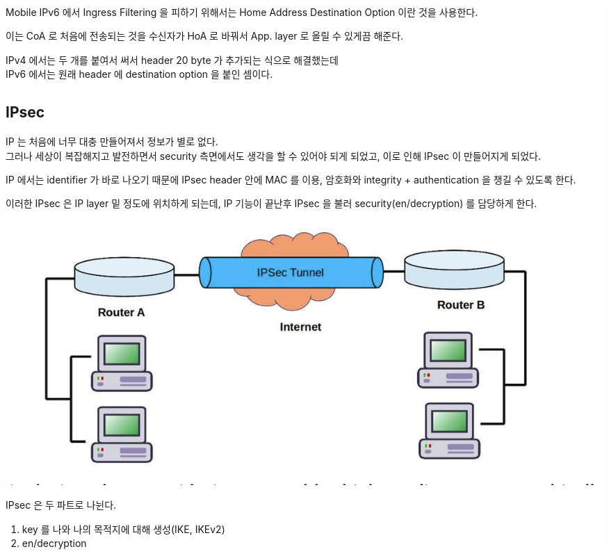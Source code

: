 Mobile IPv6 에서 Ingress Filtering 을 피하기 위해서는 Home Address Destination Option 이란 것을 사용한다.

이는 CoA 로 처음에 전송되는 것을 수신자가 HoA 로 바꿔서 App. layer 로 올릴 수 있게끔 해준다.

IPv4 에서는 두 개를 붙여서 써서 header 20 byte 가 추가되는 식으로 해결했는데  
IPv6 에서는 원래 header 에 destination option 을 붙인 셈이다.

## IPsec

IP 는 처음에 너무 대충 만들어져서 정보가 별로 없다.  
그러나 세상이 복잡해지고 발전하면서 security 측면에서도 생각을 할 수 있어야 되게 되었고, 이로 인해 IPsec 이 만들어지게 되었다.

IP 에서는 identifier 가 바로 나오기 때문에 IPsec header 안에 MAC 를 이용, 암호화와 integrity + authentication 을 챙길 수 있도록 한다.

이러한 IPsec 은 IP layer 밑 정도에 위치하게 되는데, IP 기능이 끝난후 IPsec 을 불러 security(en/decryption) 를 담당하게 한다.

![ipsec services](/assets/images/2019-12-11---computer-network-overview-part-2/image50.png)

IPsec 은 두 파트로 나뉜다.

1. key 를 나와 나의 목적지에 대해 생성(IKE, IKEv2)
2. en/decryption
